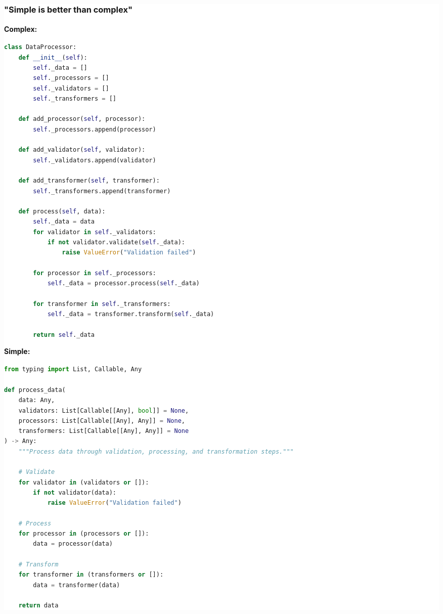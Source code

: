 ### "Simple is better than complex"

**Complex:**
```python
class DataProcessor:
    def __init__(self):
        self._data = []
        self._processors = []
        self._validators = []
        self._transformers = []
    
    def add_processor(self, processor):
        self._processors.append(processor)
    
    def add_validator(self, validator):
        self._validators.append(validator)
    
    def add_transformer(self, transformer):
        self._transformers.append(transformer)
    
    def process(self, data):
        self._data = data
        for validator in self._validators:
            if not validator.validate(self._data):
                raise ValueError("Validation failed")
        
        for processor in self._processors:
            self._data = processor.process(self._data)
        
        for transformer in self._transformers:
            self._data = transformer.transform(self._data)
        
        return self._data
```

**Simple:**
```python
from typing import List, Callable, Any

def process_data(
    data: Any,
    validators: List[Callable[[Any], bool]] = None,
    processors: List[Callable[[Any], Any]] = None,
    transformers: List[Callable[[Any], Any]] = None
) -> Any:
    """Process data through validation, processing, and transformation steps."""
    
    # Validate
    for validator in (validators or []):
        if not validator(data):
            raise ValueError("Validation failed")
    
    # Process
    for processor in (processors or []):
        data = processor(data)
    
    # Transform
    for transformer in (transformers or []):
        data = transformer(data)
    
    return data
```
